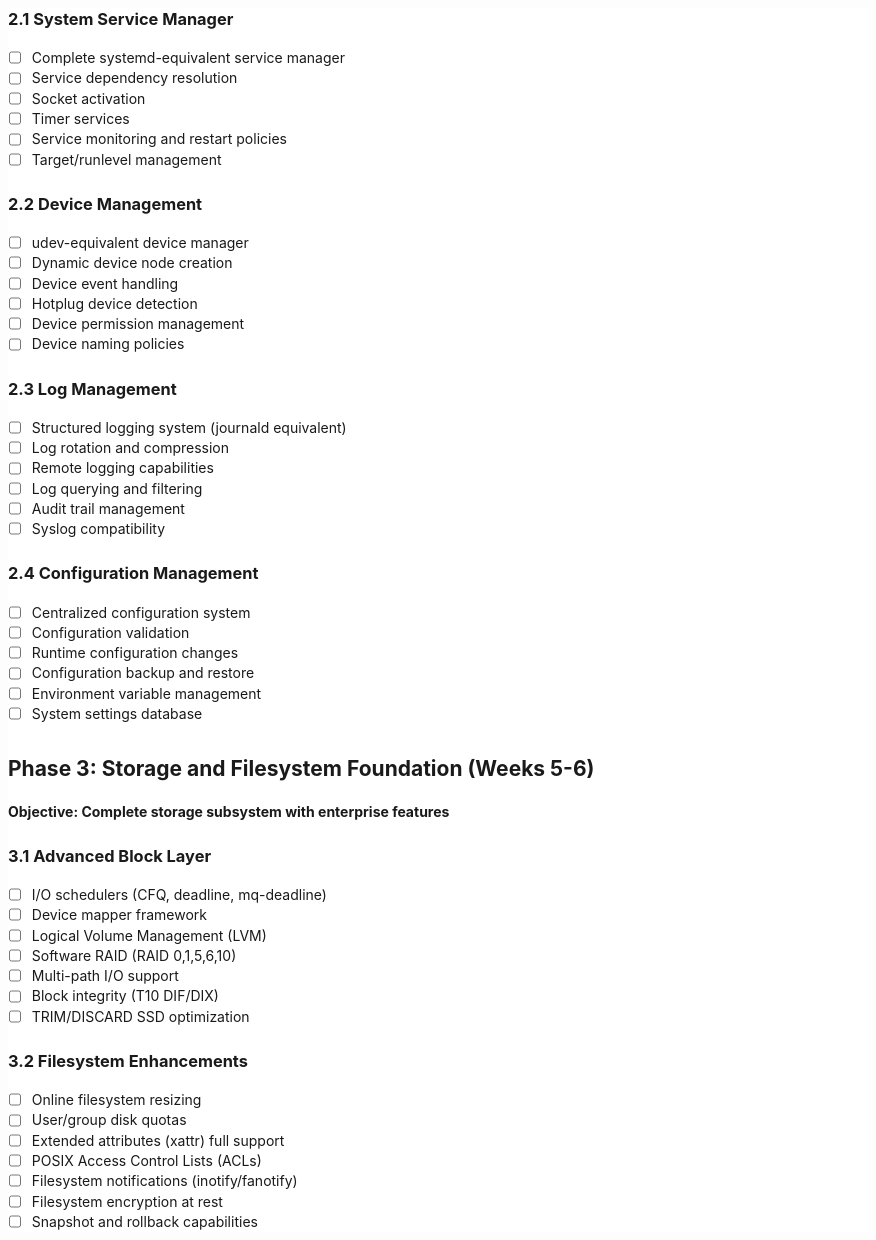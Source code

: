 ### 2.1 System Service Manager
- [ ] Complete systemd-equivalent service manager
- [ ] Service dependency resolution
- [ ] Socket activation
- [ ] Timer services
- [ ] Service monitoring and restart policies
- [ ] Target/runlevel management

### 2.2 Device Management
- [ ] udev-equivalent device manager
- [ ] Dynamic device node creation
- [ ] Device event handling
- [ ] Hotplug device detection
- [ ] Device permission management
- [ ] Device naming policies

### 2.3 Log Management
- [ ] Structured logging system (journald equivalent)
- [ ] Log rotation and compression
- [ ] Remote logging capabilities
- [ ] Log querying and filtering
- [ ] Audit trail management
- [ ] Syslog compatibility

### 2.4 Configuration Management
- [ ] Centralized configuration system
- [ ] Configuration validation
- [ ] Runtime configuration changes
- [ ] Configuration backup and restore
- [ ] Environment variable management
- [ ] System settings database

## Phase 3: Storage and Filesystem Foundation (Weeks 5-6)
**Objective: Complete storage subsystem with enterprise features**

### 3.1 Advanced Block Layer
- [ ] I/O schedulers (CFQ, deadline, mq-deadline)
- [ ] Device mapper framework
- [ ] Logical Volume Management (LVM)
- [ ] Software RAID (RAID 0,1,5,6,10)
- [ ] Multi-path I/O support
- [ ] Block integrity (T10 DIF/DIX)
- [ ] TRIM/DISCARD SSD optimization

### 3.2 Filesystem Enhancements
- [ ] Online filesystem resizing
- [ ] User/group disk quotas
- [ ] Extended attributes (xattr) full support
- [ ] POSIX Access Control Lists (ACLs)
- [ ] Filesystem notifications (inotify/fanotify)
- [ ] Filesystem encryption at rest
- [ ] Snapshot and rollback capabilities
